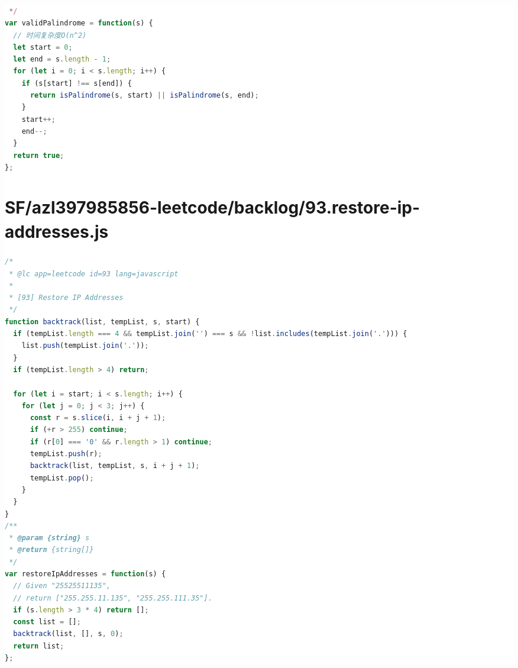 ```js
 */
var validPalindrome = function(s) {
  // 时间复杂度O(n^2)
  let start = 0;
  let end = s.length - 1;
  for (let i = 0; i < s.length; i++) {
    if (s[start] !== s[end]) {
      return isPalindrome(s, start) || isPalindrome(s, end);
    }
    start++;
    end--;
  }
  return true;
};
```

# SF/azl397985856-leetcode/backlog/93.restore-ip-addresses.js

```js
/*
 * @lc app=leetcode id=93 lang=javascript
 *
 * [93] Restore IP Addresses
 */
function backtrack(list, tempList, s, start) {
  if (tempList.length === 4 && tempList.join('') === s && !list.includes(tempList.join('.'))) {
    list.push(tempList.join('.'));
  }
  if (tempList.length > 4) return;

  for (let i = start; i < s.length; i++) {
    for (let j = 0; j < 3; j++) {
      const r = s.slice(i, i + j + 1);
      if (+r > 255) continue;
      if (r[0] === '0' && r.length > 1) continue;
      tempList.push(r);
      backtrack(list, tempList, s, i + j + 1);
      tempList.pop();
    }
  }
}
/**
 * @param {string} s
 * @return {string[]}
 */
var restoreIpAddresses = function(s) {
  // Given "25525511135",
  // return ["255.255.11.135", "255.255.111.35"].
  if (s.length > 3 * 4) return [];
  const list = [];
  backtrack(list, [], s, 0);
  return list;
};
```
